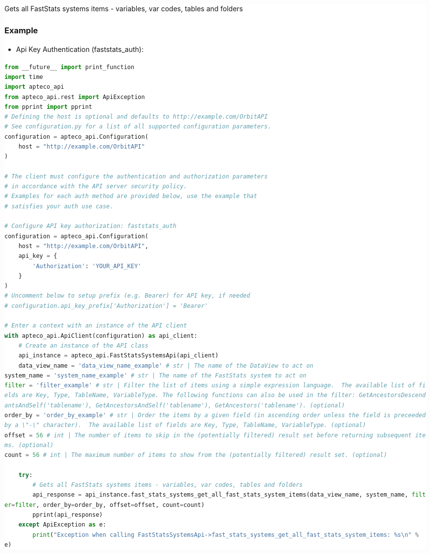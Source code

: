 Gets all FastStats systems items - variables, var codes, tables and folders

### Example

* Api Key Authentication (faststats_auth):
```python
from __future__ import print_function
import time
import apteco_api
from apteco_api.rest import ApiException
from pprint import pprint
# Defining the host is optional and defaults to http://example.com/OrbitAPI
# See configuration.py for a list of all supported configuration parameters.
configuration = apteco_api.Configuration(
    host = "http://example.com/OrbitAPI"
)

# The client must configure the authentication and authorization parameters
# in accordance with the API server security policy.
# Examples for each auth method are provided below, use the example that
# satisfies your auth use case.

# Configure API key authorization: faststats_auth
configuration = apteco_api.Configuration(
    host = "http://example.com/OrbitAPI",
    api_key = {
        'Authorization': 'YOUR_API_KEY'
    }
)
# Uncomment below to setup prefix (e.g. Bearer) for API key, if needed
# configuration.api_key_prefix['Authorization'] = 'Bearer'

# Enter a context with an instance of the API client
with apteco_api.ApiClient(configuration) as api_client:
    # Create an instance of the API class
    api_instance = apteco_api.FastStatsSystemsApi(api_client)
    data_view_name = 'data_view_name_example' # str | The name of the DataView to act on
system_name = 'system_name_example' # str | The name of the FastStats system to act on
filter = 'filter_example' # str | Filter the list of items using a simple expression language.  The available list of fields are Key, Type, TableName, VariableType. The following functions can also be used in the filter: GetAncestorsDescendantsAndSelf('tablename'), GetAncestorsAndSelf('tablename'), GetAncestors('tablename'). (optional)
order_by = 'order_by_example' # str | Order the items by a given field (in ascending order unless the field is preceeded by a \"-\" character).  The available list of fields are Key, Type, TableName, VariableType. (optional)
offset = 56 # int | The number of items to skip in the (potentially filtered) result set before returning subsequent items. (optional)
count = 56 # int | The maximum number of items to show from the (potentially filtered) result set. (optional)

    try:
        # Gets all FastStats systems items - variables, var codes, tables and folders
        api_response = api_instance.fast_stats_systems_get_all_fast_stats_system_items(data_view_name, system_name, filter=filter, order_by=order_by, offset=offset, count=count)
        pprint(api_response)
    except ApiException as e:
        print("Exception when calling FastStatsSystemsApi->fast_stats_systems_get_all_fast_stats_system_items: %s\n" % e)
```

